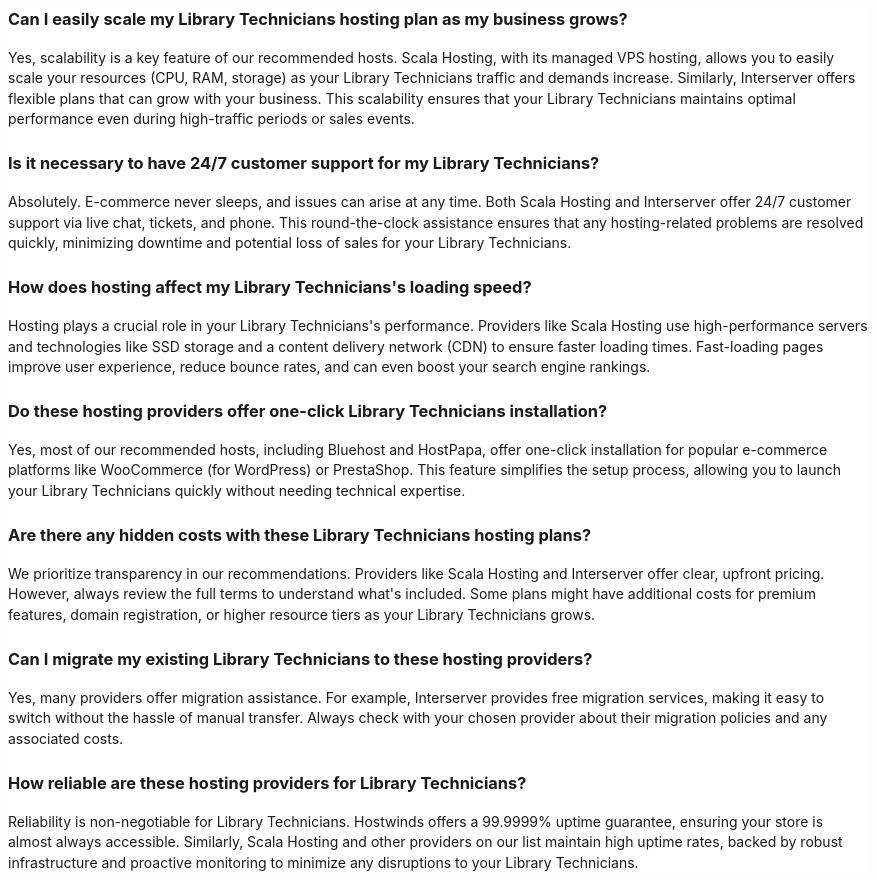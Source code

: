 ### Can I easily scale my Library Technicians hosting plan as my business grows? 
Yes, scalability is a key feature of our recommended hosts. Scala Hosting, with its managed VPS hosting, allows you to easily scale your resources (CPU, RAM, storage) as your Library Technicians traffic and demands increase. Similarly, Interserver offers flexible plans that can grow with your business. This scalability ensures that your Library Technicians maintains optimal performance even during high-traffic periods or sales events.

### Is it necessary to have 24/7 customer support for my Library Technicians? 
Absolutely. E-commerce never sleeps, and issues can arise at any time. Both Scala Hosting and Interserver offer 24/7 customer support via live chat, tickets, and phone. This round-the-clock assistance ensures that any hosting-related problems are resolved quickly, minimizing downtime and potential loss of sales for your Library Technicians.

### How does hosting affect my Library Technicians's loading speed? 
Hosting plays a crucial role in your Library Technicians's performance. Providers like Scala Hosting use high-performance servers and technologies like SSD storage and a content delivery network (CDN) to ensure faster loading times. Fast-loading pages improve user experience, reduce bounce rates, and can even boost your search engine rankings.

### Do these hosting providers offer one-click Library Technicians installation? 
Yes, most of our recommended hosts, including Bluehost and HostPapa, offer one-click installation for popular e-commerce platforms like WooCommerce (for WordPress) or PrestaShop. This feature simplifies the setup process, allowing you to launch your Library Technicians quickly without needing technical expertise.

### Are there any hidden costs with these Library Technicians hosting plans? 
We prioritize transparency in our recommendations. Providers like Scala Hosting and Interserver offer clear, upfront pricing. However, always review the full terms to understand what's included. Some plans might have additional costs for premium features, domain registration, or higher resource tiers as your Library Technicians grows.

### Can I migrate my existing Library Technicians to these hosting providers? 
Yes, many providers offer migration assistance. For example, Interserver provides free migration services, making it easy to switch without the hassle of manual transfer. Always check with your chosen provider about their migration policies and any associated costs.

### How reliable are these hosting providers for Library Technicians? 
Reliability is non-negotiable for Library Technicians. Hostwinds offers a 99.9999% uptime guarantee, ensuring your store is almost always accessible. Similarly, Scala Hosting and other providers on our list maintain high uptime rates, backed by robust infrastructure and proactive monitoring to minimize any disruptions to your Library Technicians.
